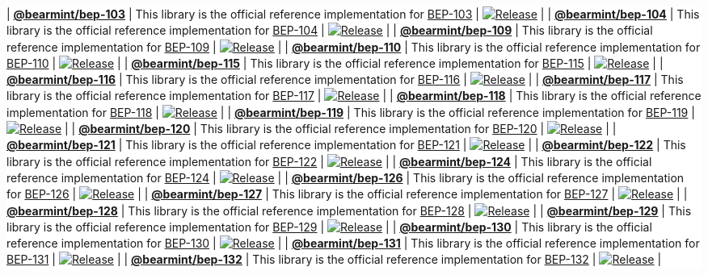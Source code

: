 | [**@bearmint/bep-103**](https://github.com/bearmint/bearmint/tree/main/packages/bep-103) | This library is the official reference implementation for [BEP-103](https://bep.dev/103) | [![Release](https://badgen.net/npm/v/@bearmint/bep-103)](https://www.npmjs.com/package/@bearmint/bep-103) |
| [**@bearmint/bep-104**](https://github.com/bearmint/bearmint/tree/main/packages/bep-104) | This library is the official reference implementation for [BEP-104](https://bep.dev/104) | [![Release](https://badgen.net/npm/v/@bearmint/bep-104)](https://www.npmjs.com/package/@bearmint/bep-104) |
| [**@bearmint/bep-109**](https://github.com/bearmint/bearmint/tree/main/packages/bep-109) | This library is the official reference implementation for [BEP-109](https://bep.dev/109) | [![Release](https://badgen.net/npm/v/@bearmint/bep-109)](https://www.npmjs.com/package/@bearmint/bep-109) |
| [**@bearmint/bep-110**](https://github.com/bearmint/bearmint/tree/main/packages/bep-110) | This library is the official reference implementation for [BEP-110](https://bep.dev/110) | [![Release](https://badgen.net/npm/v/@bearmint/bep-110)](https://www.npmjs.com/package/@bearmint/bep-110) |
| [**@bearmint/bep-115**](https://github.com/bearmint/bearmint/tree/main/packages/bep-115) | This library is the official reference implementation for [BEP-115](https://bep.dev/115) | [![Release](https://badgen.net/npm/v/@bearmint/bep-115)](https://www.npmjs.com/package/@bearmint/bep-115) |
| [**@bearmint/bep-116**](https://github.com/bearmint/bearmint/tree/main/packages/bep-116) | This library is the official reference implementation for [BEP-116](https://bep.dev/116) | [![Release](https://badgen.net/npm/v/@bearmint/bep-116)](https://www.npmjs.com/package/@bearmint/bep-116) |
| [**@bearmint/bep-117**](https://github.com/bearmint/bearmint/tree/main/packages/bep-117) | This library is the official reference implementation for [BEP-117](https://bep.dev/117) | [![Release](https://badgen.net/npm/v/@bearmint/bep-117)](https://www.npmjs.com/package/@bearmint/bep-117) |
| [**@bearmint/bep-118**](https://github.com/bearmint/bearmint/tree/main/packages/bep-118) | This library is the official reference implementation for [BEP-118](https://bep.dev/118) | [![Release](https://badgen.net/npm/v/@bearmint/bep-118)](https://www.npmjs.com/package/@bearmint/bep-118) |
| [**@bearmint/bep-119**](https://github.com/bearmint/bearmint/tree/main/packages/bep-119) | This library is the official reference implementation for [BEP-119](https://bep.dev/119) | [![Release](https://badgen.net/npm/v/@bearmint/bep-119)](https://www.npmjs.com/package/@bearmint/bep-119) |
| [**@bearmint/bep-120**](https://github.com/bearmint/bearmint/tree/main/packages/bep-120) | This library is the official reference implementation for [BEP-120](https://bep.dev/120) | [![Release](https://badgen.net/npm/v/@bearmint/bep-120)](https://www.npmjs.com/package/@bearmint/bep-120) |
| [**@bearmint/bep-121**](https://github.com/bearmint/bearmint/tree/main/packages/bep-121) | This library is the official reference implementation for [BEP-121](https://bep.dev/121) | [![Release](https://badgen.net/npm/v/@bearmint/bep-121)](https://www.npmjs.com/package/@bearmint/bep-121) |
| [**@bearmint/bep-122**](https://github.com/bearmint/bearmint/tree/main/packages/bep-122) | This library is the official reference implementation for [BEP-122](https://bep.dev/122) | [![Release](https://badgen.net/npm/v/@bearmint/bep-122)](https://www.npmjs.com/package/@bearmint/bep-122) |
| [**@bearmint/bep-124**](https://github.com/bearmint/bearmint/tree/main/packages/bep-124) | This library is the official reference implementation for [BEP-124](https://bep.dev/124) | [![Release](https://badgen.net/npm/v/@bearmint/bep-124)](https://www.npmjs.com/package/@bearmint/bep-124) |
| [**@bearmint/bep-126**](https://github.com/bearmint/bearmint/tree/main/packages/bep-126) | This library is the official reference implementation for [BEP-126](https://bep.dev/126) | [![Release](https://badgen.net/npm/v/@bearmint/bep-126)](https://www.npmjs.com/package/@bearmint/bep-126) |
| [**@bearmint/bep-127**](https://github.com/bearmint/bearmint/tree/main/packages/bep-127) | This library is the official reference implementation for [BEP-127](https://bep.dev/127) | [![Release](https://badgen.net/npm/v/@bearmint/bep-127)](https://www.npmjs.com/package/@bearmint/bep-127) |
| [**@bearmint/bep-128**](https://github.com/bearmint/bearmint/tree/main/packages/bep-128) | This library is the official reference implementation for [BEP-128](https://bep.dev/128) | [![Release](https://badgen.net/npm/v/@bearmint/bep-128)](https://www.npmjs.com/package/@bearmint/bep-128) |
| [**@bearmint/bep-129**](https://github.com/bearmint/bearmint/tree/main/packages/bep-129) | This library is the official reference implementation for [BEP-129](https://bep.dev/129) | [![Release](https://badgen.net/npm/v/@bearmint/bep-129)](https://www.npmjs.com/package/@bearmint/bep-129) |
| [**@bearmint/bep-130**](https://github.com/bearmint/bearmint/tree/main/packages/bep-130) | This library is the official reference implementation for [BEP-130](https://bep.dev/130) | [![Release](https://badgen.net/npm/v/@bearmint/bep-130)](https://www.npmjs.com/package/@bearmint/bep-130) |
| [**@bearmint/bep-131**](https://github.com/bearmint/bearmint/tree/main/packages/bep-131) | This library is the official reference implementation for [BEP-131](https://bep.dev/131) | [![Release](https://badgen.net/npm/v/@bearmint/bep-131)](https://www.npmjs.com/package/@bearmint/bep-131) |
| [**@bearmint/bep-132**](https://github.com/bearmint/bearmint/tree/main/packages/bep-132) | This library is the official reference implementation for [BEP-132](https://bep.dev/132) | [![Release](https://badgen.net/npm/v/@bearmint/bep-132)](https://www.npmjs.com/package/@bearmint/bep-132) |